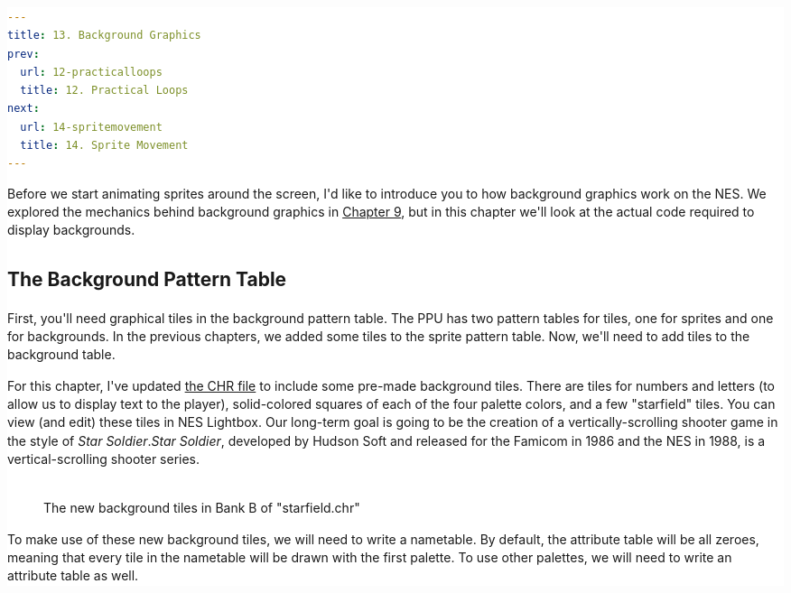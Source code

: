```yaml
---
title: 13. Background Graphics
prev:
  url: 12-practicalloops
  title: 12. Practical Loops
next:
  url: 14-spritemovement
  title: 14. Sprite Movement
---
```


<script>
  import Margin from '$lib/components/Margin.svelte';
  import Nes from '$lib/components/Nes.svelte';
  import starsoldier from './star_soldier.png?w=480&format=webp';
  import starfield from './starfieldchr.png?w=520&format=webp';
  import starbg from './starbackground.png?w=600&format=webp';
  import statusbar from './nexxt-statusbar.png?w=520&format=webp';
  import attrtable from './attribute-table.png?w=520&format=webp';
</script>

Before we start animating sprites around the screen, I'd like to introduce
you to how background graphics work on the NES. We explored the mechanics
behind background graphics in [Chapter 9](/book/09-theppu),
but in this chapter we'll look at the actual code required to display
backgrounds.

## The Background Pattern Table

First, you'll need graphical tiles in the background pattern table. The PPU
has two pattern tables for tiles, one for sprites and one for backgrounds.
In the previous chapters, we added some tiles to the sprite pattern table.
Now, we'll need to add tiles to the background table.

For this chapter, I've updated
[the CHR file](https://famicom.party/book/projects/13-backgroundgraphics/src/starfield.chr)
to include some pre-made
background tiles. There are tiles for numbers and letters (to allow
us to display text to the player), solid-colored squares of each of
the four palette colors, and a few "starfield" tiles. You can view
(and edit) these tiles in NES Lightbox. Our long-term goal is going to be
the creation of a vertically-scrolling shooter game in the style of
_Star Soldier_.<Margin id="star-soldier"><img src={starsoldier} alt="" /><em>Star Soldier</em>, developed by Hudson Soft and released for the Famicom in 1986 and the NES in 1988, is a vertical-scrolling shooter series.</Margin>

<figure>
  <img src={starfield} alt="" />
  <figcaption>The new background tiles in Bank B of "starfield.chr"</figcaption>
</figure>

To make use of these new background tiles, we will need to write a nametable.
By default, the attribute table will be all zeroes, meaning that every
tile in the nametable will be drawn with the first palette. To use other
palettes, we will need to write an attribute table as well.
